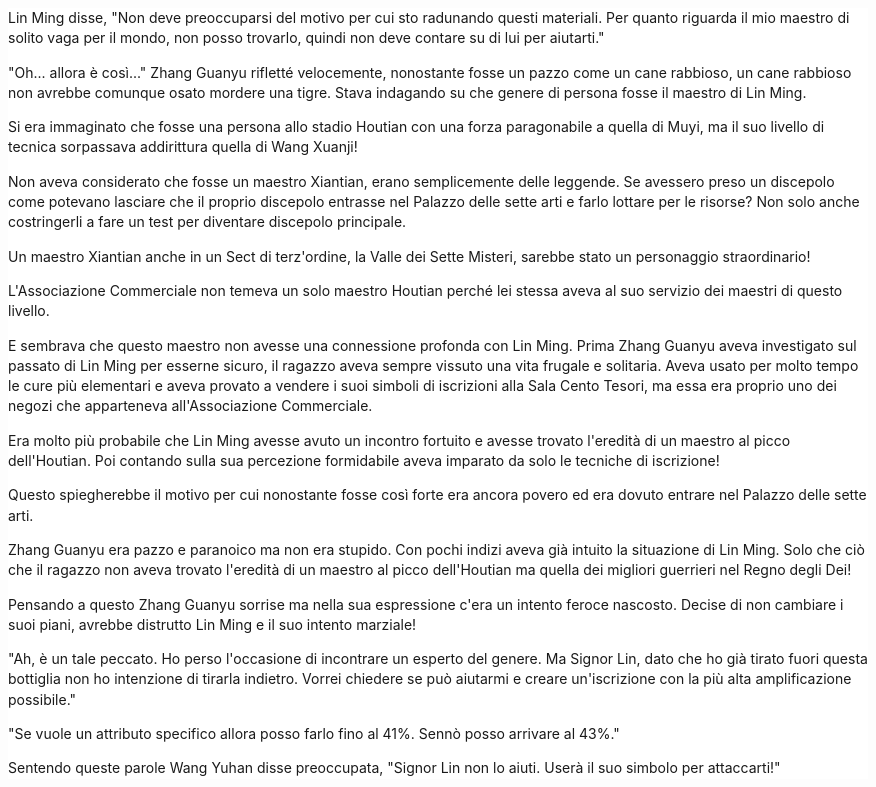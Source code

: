 Lin Ming disse, "Non deve preoccuparsi del motivo per cui sto radunando questi materiali. Per quanto riguarda il mio maestro di solito vaga per il mondo, non posso trovarlo, quindi non deve contare su di lui per aiutarti."


"Oh... allora è così..." Zhang Guanyu rifletté velocemente, nonostante fosse un pazzo come un cane rabbioso, un cane rabbioso non avrebbe comunque osato mordere una tigre. Stava indagando su che genere di persona fosse il maestro di Lin Ming.


Si era immaginato che fosse una persona allo stadio Houtian con una forza paragonabile a quella di Muyi, ma il suo livello di tecnica sorpassava addirittura quella di Wang Xuanji!


Non aveva considerato che fosse un maestro Xiantian, erano semplicemente delle leggende. Se avessero preso un discepolo come potevano lasciare che il proprio discepolo entrasse nel Palazzo delle sette arti e farlo lottare per le risorse? Non solo anche costringerli a fare un test per diventare discepolo principale.


Un maestro Xiantian anche in un Sect di terz'ordine, la Valle dei Sette Misteri, sarebbe stato un personaggio straordinario!


L'Associazione Commerciale non temeva un solo maestro Houtian perché lei stessa aveva al suo servizio dei maestri di questo livello.


E sembrava che questo maestro non avesse una connessione profonda con Lin Ming. Prima Zhang Guanyu aveva investigato sul passato di Lin Ming per esserne sicuro, il ragazzo aveva sempre vissuto una vita frugale e solitaria. Aveva usato per molto tempo le cure più elementari e aveva provato a vendere i suoi simboli di iscrizioni alla Sala Cento Tesori, ma essa era proprio uno dei negozi che apparteneva all'Associazione Commerciale.


Era molto più probabile che Lin Ming avesse avuto un incontro fortuito e avesse trovato l'eredità di un maestro al picco dell'Houtian. Poi contando sulla sua percezione formidabile aveva imparato da solo le tecniche di iscrizione!


Questo spiegherebbe il motivo per cui nonostante fosse così forte era ancora povero ed era dovuto entrare nel Palazzo delle sette arti.


Zhang Guanyu era pazzo e paranoico ma non era stupido. Con pochi indizi aveva già intuito la situazione di Lin Ming. Solo che ciò che il ragazzo non aveva trovato l'eredità di un maestro al picco dell'Houtian ma quella dei migliori guerrieri nel Regno degli Dei!


Pensando a questo Zhang Guanyu sorrise ma nella sua espressione c'era un intento feroce nascosto. Decise di non cambiare i suoi piani, avrebbe distrutto Lin Ming e il suo intento marziale!


"Ah, è un tale peccato. Ho perso l'occasione di incontrare un esperto del genere. Ma Signor Lin, dato che ho già tirato fuori questa bottiglia non ho intenzione di tirarla indietro. Vorrei chiedere se può aiutarmi e creare un'iscrizione con la più alta amplificazione possibile."


"Se vuole un attributo specifico allora posso farlo fino al 41%. Sennò posso arrivare al 43%."


Sentendo queste parole Wang Yuhan disse preoccupata, "Signor Lin non lo aiuti. Userà il suo simbolo per attaccarti!"
